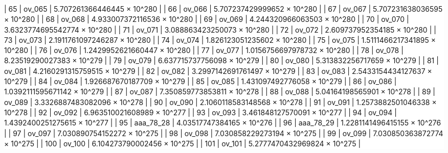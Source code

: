 | 65 | ov_065 | 5.707261366446445 × 10^280 |
| 66 | ov_066 | 5.707237429999652 × 10^280 |
| 67 | ov_067 | 5.707231638036595 × 10^280 |
| 68 | ov_068 | 4.933007372116536 × 10^280 |
| 69 | ov_069 | 4.244320966063503 × 10^280 |
| 70 | ov_070 | 3.6323774695542774 × 10^280 |
| 71 | ov_071 | 3.088863423250073 × 10^280 |
| 72 | ov_072 | 2.609737952354185 × 10^280 |
| 73 | ov_073 | 2.1911761097246287 × 10^280 |
| 74 | ov_074 | 1.826123051235602 × 10^280 |
| 75 | ov_075 | 1.5111466217341895 × 10^280 |
| 76 | ov_076 | 1.2429952621660447 × 10^280 |
| 77 | ov_077 | 1.0156756697978732 × 10^280 |
| 78 | ov_078 | 8.23519290027383 × 10^279 |
| 79 | ov_079 | 6.637715737756098 × 10^279 |
| 80 | ov_080 | 5.313832256717659 × 10^279 |
| 81 | ov_081 | 4.2160291315759515 × 10^279 |
| 82 | ov_082 | 3.2997142691761497 × 10^279 |
| 83 | ov_083 | 2.5433154434127637 × 10^279 |
| 84 | ov_084 | 1.926687670187709 × 10^279 |
| 85 | ov_085 | 1.431097492776058 × 10^279 |
| 86 | ov_086 | 1.0392111595671142 × 10^279 |
| 87 | ov_087 | 7.350859773853811 × 10^278 |
| 88 | ov_088 | 5.04164198565901 × 10^278 |
| 89 | ov_089 | 3.3326887483082096 × 10^278 |
| 90 | ov_090 | 2.1060118583148568 × 10^278 |
| 91 | ov_091 | 1.2573882501046338 × 10^278 |
| 92 | ov_092 | 6.963510021608989 × 10^277 |
| 93 | ov_093 | 3.461848127570091 × 10^277 |
| 94 | ov_094 | 1.4392400251275615 × 10^277 |
| 95 | aaa_78_28 | 4.03517747384165 × 10^276 |
| 96 | aaa_78_29 | 1.2281141496415155 × 10^276 |
| 97 | ov_097 | 7.030890754152272 × 10^275 |
| 98 | ov_098 | 7.030858229273194 × 10^275 |
| 99 | ov_099 | 7.030850363872774 × 10^275 |
| 100 | ov_100 | 6.104273790002456 × 10^275 |
| 101 | ov_101 | 5.2777470432969824 × 10^275 |